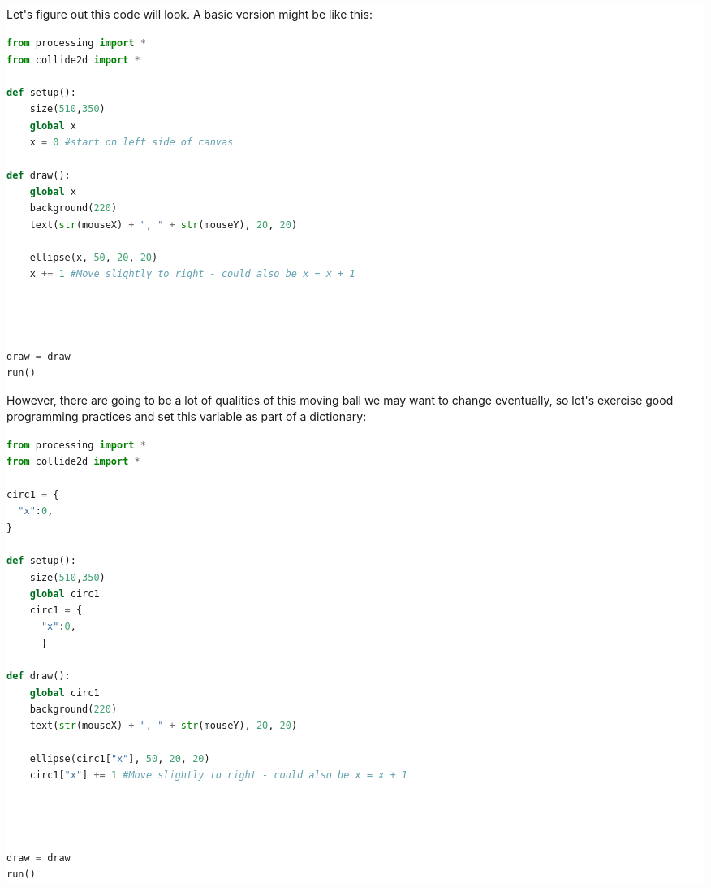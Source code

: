 Let's figure out this code will look. A basic version might be like this:

```python
from processing import *
from collide2d import *

def setup():
    size(510,350)
    global x
    x = 0 #start on left side of canvas

def draw():
    global x
    background(220)
    text(str(mouseX) + ", " + str(mouseY), 20, 20)
    
    ellipse(x, 50, 20, 20)
    x += 1 #Move slightly to right - could also be x = x + 1
    
    
    
    
draw = draw
run()
```

However, there are going to be a lot of qualities of this moving ball we may want to change eventually, so let's exercise good programming practices and set this variable as part of a dictionary:

```python
from processing import *
from collide2d import *

circ1 = {
  "x":0,
}

def setup():
    size(510,350)
    global circ1
    circ1 = {
      "x":0,
      }

def draw():
    global circ1
    background(220)
    text(str(mouseX) + ", " + str(mouseY), 20, 20)
    
    ellipse(circ1["x"], 50, 20, 20)
    circ1["x"] += 1 #Move slightly to right - could also be x = x + 1
    
    
    
    
draw = draw
run()
```
